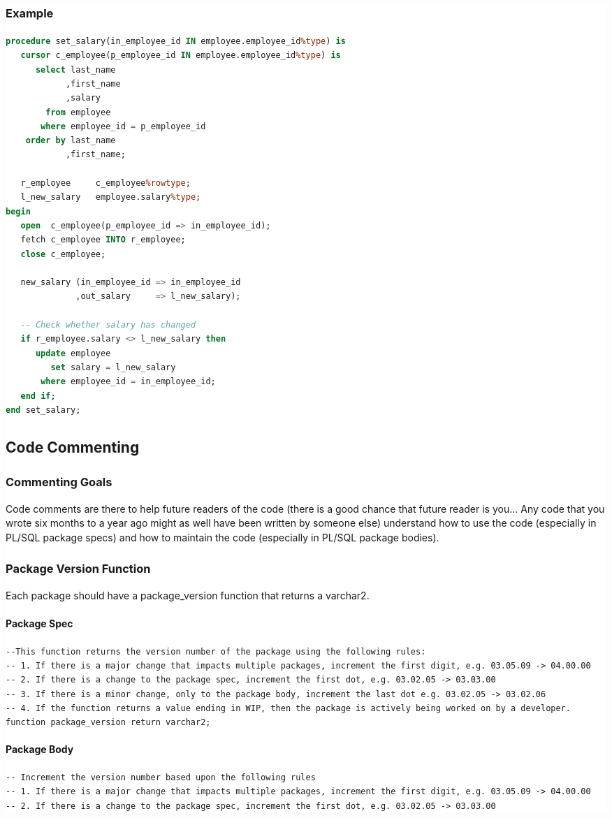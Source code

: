### Example

```sql
procedure set_salary(in_employee_id IN employee.employee_id%type) is
   cursor c_employee(p_employee_id IN employee.employee_id%type) is 
      select last_name
            ,first_name
            ,salary
        from employee
       where employee_id = p_employee_id
    order by last_name
            ,first_name;

   r_employee     c_employee%rowtype;
   l_new_salary   employee.salary%type;
begin
   open  c_employee(p_employee_id => in_employee_id);
   fetch c_employee INTO r_employee;
   close c_employee;

   new_salary (in_employee_id => in_employee_id
              ,out_salary     => l_new_salary);

   -- Check whether salary has changed
   if r_employee.salary <> l_new_salary then
      update employee
         set salary = l_new_salary
       where employee_id = in_employee_id;
   end if;
end set_salary;
```

## Code Commenting

### Commenting Goals

Code comments are there to help future readers of the code (there is a good chance that future reader is you... Any code that you wrote six months to a year ago might as well have been written by someone else) understand how to use the code (especially in PL/SQL package specs) and how to maintain the code (especially in PL/SQL package bodies).

### Package Version Function

Each package should have a package_version function that returns a varchar2.

#### Package Spec
```
--This function returns the version number of the package using the following rules:
-- 1. If there is a major change that impacts multiple packages, increment the first digit, e.g. 03.05.09 -> 04.00.00
-- 2. If there is a change to the package spec, increment the first dot, e.g. 03.02.05 -> 03.03.00
-- 3. If there is a minor change, only to the package body, increment the last dot e.g. 03.02.05 -> 03.02.06
-- 4. If the function returns a value ending in WIP, then the package is actively being worked on by a developer.
function package_version return varchar2;
```
#### Package Body
```
-- Increment the version number based upon the following rules
-- 1. If there is a major change that impacts multiple packages, increment the first digit, e.g. 03.05.09 -> 04.00.00
-- 2. If there is a change to the package spec, increment the first dot, e.g. 03.02.05 -> 03.03.00
```